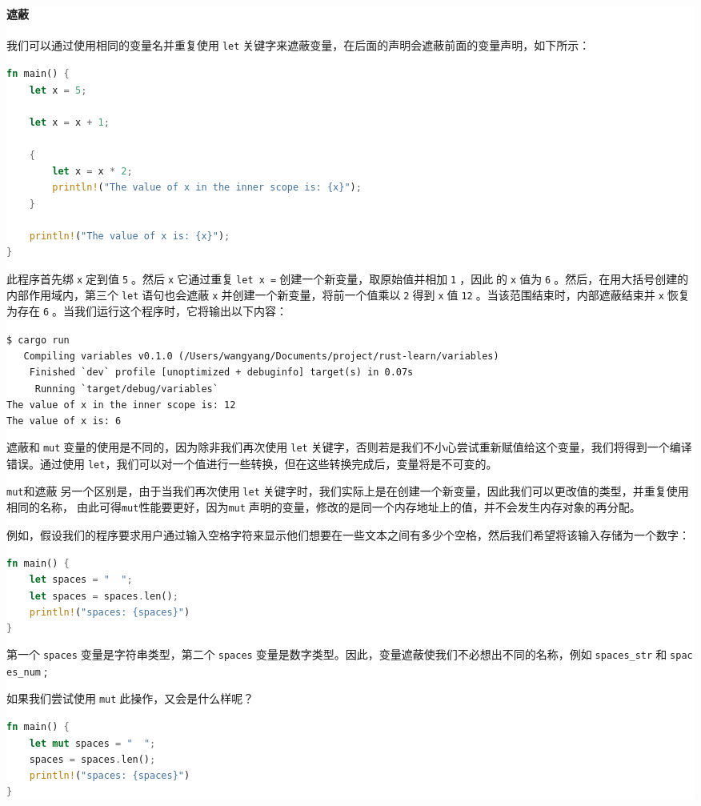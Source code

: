 #### 遮蔽

我们可以通过使用相同的变量名并重复使用 `let` 关键字来遮蔽变量，在后面的声明会遮蔽前面的变量声明，如下所示：

```rust
fn main() {
    let x = 5;

    let x = x + 1;

    {
        let x = x * 2;
        println!("The value of x in the inner scope is: {x}");
    }

    println!("The value of x is: {x}");
}
```

此程序首先绑 `x` 定到值 `5` 。然后 `x` 它通过重复 `let x =` 创建一个新变量，取原始值并相加 `1` ，因此 的 `x` 值为 `6` 。然后，在用大括号创建的内部作用域内，第三个 `let` 语句也会遮蔽 `x` 并创建一个新变量，将前一个值乘以 `2` 得到 `x` 值 `12` 。当该范围结束时，内部遮蔽结束并 `x` 恢复为存在 `6` 。当我们运行这个程序时，它将输出以下内容：

```shell
$ cargo run
   Compiling variables v0.1.0 (/Users/wangyang/Documents/project/rust-learn/variables)
    Finished `dev` profile [unoptimized + debuginfo] target(s) in 0.07s
     Running `target/debug/variables`
The value of x in the inner scope is: 12
The value of x is: 6
```

遮蔽和 `mut` 变量的使用是不同的，因为除非我们再次使用 `let` 关键字，否则若是我们不小心尝试重新赋值给这个变量，我们将得到一个编译错误。通过使用 `let`，我们可以对一个值进行一些转换，但在这些转换完成后，变量将是不可变的。

 `mut`和遮蔽 另一个区别是，由于当我们再次使用 `let` 关键字时，我们实际上是在创建一个新变量，因此我们可以更改值的类型，并重复使用相同的名称， 由此可得`mut`性能要更好，因为`mut` 声明的变量，修改的是同一个内存地址上的值，并不会发生内存对象的再分配。

例如，假设我们的程序要求用户通过输入空格字符来显示他们想要在一些文本之间有多少个空格，然后我们希望将该输入存储为一个数字：

```rust
fn main() {
    let spaces = "  ";
    let spaces = spaces.len();
    println!("spaces: {spaces}")
}
```

第一个 `spaces` 变量是字符串类型，第二个 `spaces` 变量是数字类型。因此，变量遮蔽使我们不必想出不同的名称，例如 `spaces_str` 和 `spaces_num` ;

如果我们尝试使用 `mut` 此操作，又会是什么样呢？

```rust
fn main() {
    let mut spaces = "  ";
    spaces = spaces.len();
    println!("spaces: {spaces}")
}
```
